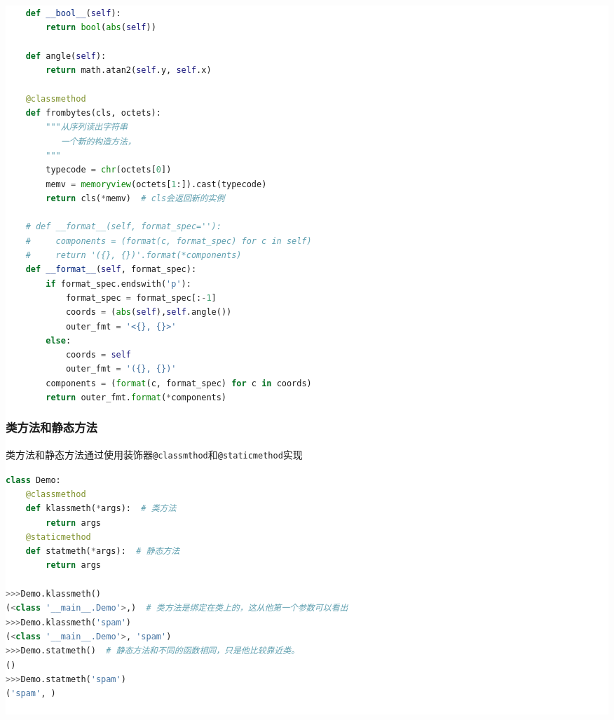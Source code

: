 ```python
    def __bool__(self):
        return bool(abs(self))

    def angle(self):
        return math.atan2(self.y, self.x)

    @classmethod
    def frombytes(cls, octets):
        """从序列读出字符串
           一个新的构造方法，
        """
        typecode = chr(octets[0])
        memv = memoryview(octets[1:]).cast(typecode)
        return cls(*memv)  # cls会返回新的实例

    # def __format__(self, format_spec=''):
    #     components = (format(c, format_spec) for c in self)
    #     return '({}, {})'.format(*components)
    def __format__(self, format_spec):
        if format_spec.endswith('p'):
            format_spec = format_spec[:-1]
            coords = (abs(self),self.angle())
            outer_fmt = '<{}, {}>'
        else:
            coords = self
            outer_fmt = '({}, {})'
        components = (format(c, format_spec) for c in coords)
        return outer_fmt.format(*components)

```



### 类方法和静态方法

类方法和静态方法通过使用装饰器`@classmthod`和`@staticmethod`实现

```python
class Demo:
    @classmethod
    def klassmeth(*args):  # 类方法
        return args
    @staticmethod
    def statmeth(*args):  # 静态方法
        return args 
    
>>>Demo.klassmeth()
(<class '__main__.Demo'>,)  # 类方法是绑定在类上的，这从他第一个参数可以看出
>>>Demo.klassmeth('spam')
(<class '__main__.Demo'>, 'spam')
>>>Demo.statmeth()  # 静态方法和不同的函数相同，只是他比较靠近类。
()
>>>Demo.statmeth('spam')
('spam', )
        
```
